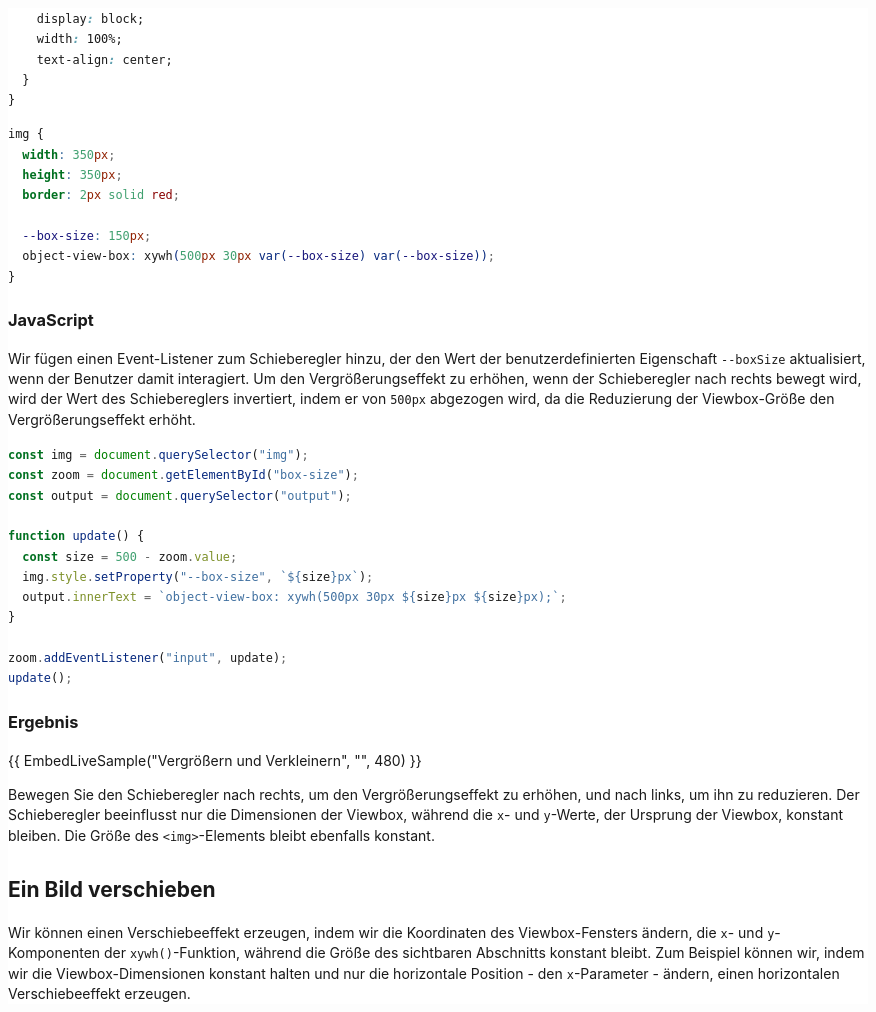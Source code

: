```css hidden
    display: block;
    width: 100%;
    text-align: center;
  }
}
```

```css
img {
  width: 350px;
  height: 350px;
  border: 2px solid red;

  --box-size: 150px;
  object-view-box: xywh(500px 30px var(--box-size) var(--box-size));
}
```

### JavaScript

Wir fügen einen Event-Listener zum Schieberegler hinzu, der den Wert der benutzerdefinierten Eigenschaft `--boxSize` aktualisiert, wenn der Benutzer damit interagiert. Um den Vergrößerungseffekt zu erhöhen, wenn der Schieberegler nach rechts bewegt wird, wird der Wert des Schiebereglers invertiert, indem er von `500px` abgezogen wird, da die Reduzierung der Viewbox-Größe den Vergrößerungseffekt erhöht.

```js
const img = document.querySelector("img");
const zoom = document.getElementById("box-size");
const output = document.querySelector("output");

function update() {
  const size = 500 - zoom.value;
  img.style.setProperty("--box-size", `${size}px`);
  output.innerText = `object-view-box: xywh(500px 30px ${size}px ${size}px);`;
}

zoom.addEventListener("input", update);
update();
```

### Ergebnis

{{ EmbedLiveSample("Vergrößern und Verkleinern", "", 480) }}

Bewegen Sie den Schieberegler nach rechts, um den Vergrößerungseffekt zu erhöhen, und nach links, um ihn zu reduzieren. Der Schieberegler beeinflusst nur die Dimensionen der Viewbox, während die `x`- und `y`-Werte, der Ursprung der Viewbox, konstant bleiben. Die Größe des `<img>`-Elements bleibt ebenfalls konstant.

## Ein Bild verschieben

Wir können einen Verschiebeeffekt erzeugen, indem wir die Koordinaten des Viewbox-Fensters ändern, die `x`- und `y`-Komponenten der `xywh()`-Funktion, während die Größe des sichtbaren Abschnitts konstant bleibt. Zum Beispiel können wir, indem wir die Viewbox-Dimensionen konstant halten und nur die horizontale Position - den `x`-Parameter - ändern, einen horizontalen Verschiebeeffekt erzeugen.
